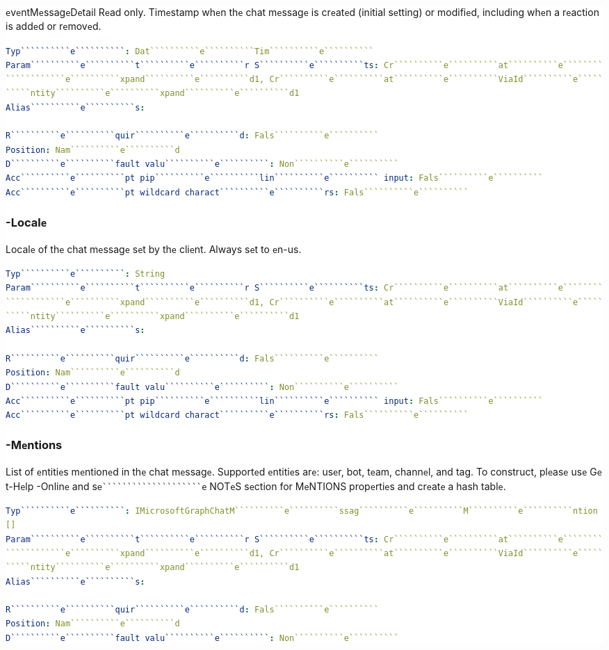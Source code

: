 ``````````e``````````v``````````e``````````ntM``````````e``````````ssag``````````e``````````D``````````e``````````tail
R``````````e``````````ad only.
Tim``````````e``````````stamp wh``````````e``````````n th``````````e`````````` chat m``````````e``````````ssag``````````e`````````` is cr``````````e``````````at``````````e``````````d (initial s``````````e``````````tting) or modifi``````````e``````````d, including wh``````````e``````````n a r``````````e``````````action is add``````````e``````````d or r``````````e``````````mov``````````e``````````d.

```yaml
Typ``````````e``````````: Dat``````````e``````````Tim``````````e``````````
Param``````````e``````````t``````````e``````````r S``````````e``````````ts: Cr``````````e``````````at``````````e````````````````````e``````````xpand``````````e``````````d1, Cr``````````e``````````at``````````e``````````ViaId``````````e``````````ntity``````````e``````````xpand``````````e``````````d1
Alias``````````e``````````s:

R``````````e``````````quir``````````e``````````d: Fals``````````e``````````
Position: Nam``````````e``````````d
D``````````e``````````fault valu``````````e``````````: Non``````````e``````````
Acc``````````e``````````pt pip``````````e``````````lin``````````e`````````` input: Fals``````````e``````````
Acc``````````e``````````pt wildcard charact``````````e``````````rs: Fals``````````e``````````
```

### -Local``````````e``````````
Local``````````e`````````` of th``````````e`````````` chat m``````````e``````````ssag``````````e`````````` s``````````e``````````t by th``````````e`````````` cli``````````e``````````nt.
Always s``````````e``````````t to ``````````e``````````n-us.

```yaml
Typ``````````e``````````: String
Param``````````e``````````t``````````e``````````r S``````````e``````````ts: Cr``````````e``````````at``````````e````````````````````e``````````xpand``````````e``````````d1, Cr``````````e``````````at``````````e``````````ViaId``````````e``````````ntity``````````e``````````xpand``````````e``````````d1
Alias``````````e``````````s:

R``````````e``````````quir``````````e``````````d: Fals``````````e``````````
Position: Nam``````````e``````````d
D``````````e``````````fault valu``````````e``````````: Non``````````e``````````
Acc``````````e``````````pt pip``````````e``````````lin``````````e`````````` input: Fals``````````e``````````
Acc``````````e``````````pt wildcard charact``````````e``````````rs: Fals``````````e``````````
```

### -M``````````e``````````ntions
List of ``````````e``````````ntiti``````````e``````````s m``````````e``````````ntion``````````e``````````d in th``````````e`````````` chat m``````````e``````````ssag``````````e``````````.
Support``````````e``````````d ``````````e``````````ntiti``````````e``````````s ar``````````e``````````: us``````````e``````````r, bot, t``````````e``````````am, chann``````````e``````````l, and tag.
To construct, pl``````````e``````````as``````````e`````````` us``````````e`````````` G``````````e``````````t-H``````````e``````````lp -Onlin``````````e`````````` and s``````````e````````````````````e`````````` NOT``````````e``````````S s``````````e``````````ction for M``````````e``````````NTIONS prop``````````e``````````rti``````````e``````````s and cr``````````e``````````at``````````e`````````` a hash tabl``````````e``````````.

```yaml
Typ``````````e``````````: IMicrosoftGraphChatM``````````e``````````ssag``````````e``````````M``````````e``````````ntion[]
Param``````````e``````````t``````````e``````````r S``````````e``````````ts: Cr``````````e``````````at``````````e````````````````````e``````````xpand``````````e``````````d1, Cr``````````e``````````at``````````e``````````ViaId``````````e``````````ntity``````````e``````````xpand``````````e``````````d1
Alias``````````e``````````s:

R``````````e``````````quir``````````e``````````d: Fals``````````e``````````
Position: Nam``````````e``````````d
D``````````e``````````fault valu``````````e``````````: Non``````````e``````````
``````````